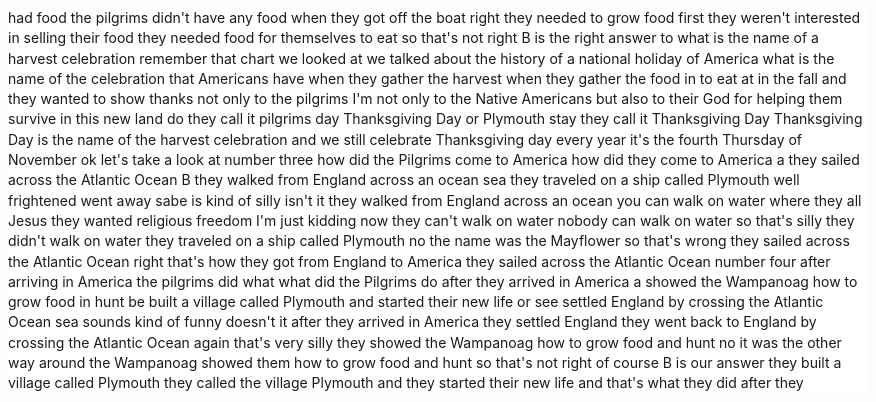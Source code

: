 had food the pilgrims didn't have any
food when they got off the boat right
they needed to grow food first
they weren't interested in selling their
food they needed food for themselves to
eat so that's not right B is the right
answer to what is the name of a harvest
celebration
remember that chart we looked at we
talked about the history of a national
holiday of America what is the name of
the celebration that Americans have when
they gather the harvest when they gather
the food in to eat at in the fall and
they wanted to show thanks not only to
the pilgrims I'm not only to the Native
Americans but also to their God for
helping them survive in this new land do
they call it pilgrims day Thanksgiving
Day or Plymouth stay they call it
Thanksgiving Day Thanksgiving Day is the
name of the harvest celebration and we
still celebrate Thanksgiving day every
year it's the fourth Thursday of
November ok let's take a look at number
three how did the Pilgrims come to
America how did they come to America a
they sailed across the Atlantic Ocean B
they walked from England across an ocean
sea they traveled on a ship
called Plymouth well frightened went
away sabe is kind of silly isn't it they
walked from England across an ocean you
can walk on water where they all Jesus
they wanted religious freedom I'm just
kidding now they can't walk on water
nobody can walk on water
so that's silly they didn't walk on
water they traveled on a ship called
Plymouth no the name was the Mayflower
so that's wrong they sailed across the
Atlantic Ocean right that's how they got
from England to America they sailed
across the Atlantic Ocean number four
after arriving in America the pilgrims
did what what did the Pilgrims do after
they arrived in America a showed the
Wampanoag how to grow food in hunt be
built a village called Plymouth and
started their new life or see settled
England by crossing the Atlantic Ocean
sea sounds kind of funny doesn't it
after they arrived in America they
settled England they went back to
England by crossing the Atlantic Ocean
again that's very silly they showed the
Wampanoag how to grow food and hunt no
it was the other way around the
Wampanoag showed them how to grow food
and hunt so that's not right of course B
is our answer they built a village
called Plymouth they called the village
Plymouth and they started their new life
and that's what they did after they